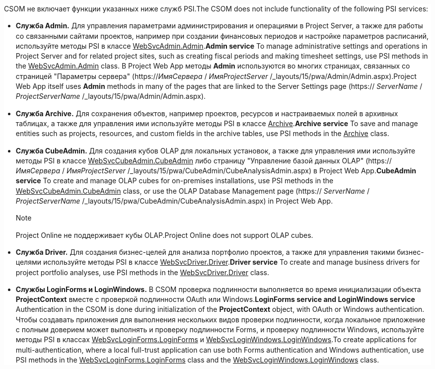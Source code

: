 <span data-ttu-id="0865b-151">CSOM не включает функции указанных ниже служб PSI.</span><span class="sxs-lookup"><span data-stu-id="0865b-151">The CSOM does not include functionality of the following PSI services:</span></span>
  
- <span data-ttu-id="0865b-152">**Служба Admin.** Для управления параметрами администрирования и операциями в Project Server, а также для работы со связанными сайтами проектов, например при создании финансовых периодов и настройке параметров расписаний, используйте методы PSI в классе [WebSvcAdmin.Admin](https://msdn.microsoft.com/library/WebSvcAdmin.Admin.aspx).</span><span class="sxs-lookup"><span data-stu-id="0865b-152">**Admin service** To manage administrative settings and operations in Project Server and for related project sites, such as creating fiscal periods and making timesheet settings, use PSI methods in the [WebSvcAdmin.Admin](https://msdn.microsoft.com/library/WebSvcAdmin.Admin.aspx) class.</span></span> <span data-ttu-id="0865b-153">В Project Web App методы **Admin** используются во многих страницах, связанных со страницей "Параметры сервера" (https://*ИмяСервера*  /  *ИмяProjectServer*  /_layouts/15/pwa/Admin/Admin.aspx).</span><span class="sxs-lookup"><span data-stu-id="0865b-153">Project Web App itself uses **Admin** methods in many of the pages that are linked to the Server Settings page (https://  *ServerName*  /  *ProjectServerName*  /_layouts/15/pwa/Admin/Admin.aspx).</span></span> 
    
- <span data-ttu-id="0865b-154">**Служба Archive.** Для сохранения объектов, например проектов, ресурсов и настраиваемых полей в архивных таблицах, а также для управления ими используйте методы PSI в классе [Archive](https://msdn.microsoft.com/library/WebSvcArchive.Archive.aspx).</span><span class="sxs-lookup"><span data-stu-id="0865b-154">**Archive service** To save and manage entities such as projects, resources, and custom fields in the archive tables, use PSI methods in the [Archive](https://msdn.microsoft.com/library/WebSvcArchive.Archive.aspx) class.</span></span> 
    
- <span data-ttu-id="0865b-155">**Служба CubeAdmin.** Для создания кубов OLAP для локальных установок, а также для управления ими используйте методы PSI в классе [WebSvcCubeAdmin.CubeAdmin](https://msdn.microsoft.com/library/WebSvcCubeAdmin.CubeAdmin.aspx) либо страницу "Управление базой данных OLAP" (https://*ИмяСервера*  /  *ИмяProjectServer*  /_layouts/15/pwa/CubeAdmin/CubeAnalysisAdmin.aspx) в Project Web App.</span><span class="sxs-lookup"><span data-stu-id="0865b-155">**CubeAdmin service** To create and manage OLAP cubes for on-premises installations, use PSI methods in the [WebSvcCubeAdmin.CubeAdmin](https://msdn.microsoft.com/library/WebSvcCubeAdmin.CubeAdmin.aspx) class, or use the OLAP Database Management page (https://  *ServerName*  /  *ProjectServerName*  /_layouts/15/pwa/CubeAdmin/CubeAnalysisAdmin.aspx) in Project Web App.</span></span> 
    
    > [!NOTE]
    > <span data-ttu-id="0865b-156">Project Online не поддерживает кубы OLAP.</span><span class="sxs-lookup"><span data-stu-id="0865b-156">Project Online does not support OLAP cubes.</span></span> 
  
- <span data-ttu-id="0865b-157">**Служба Driver.** Для создания бизнес-целей для анализа портфолио проектов, а также для управления такими бизнес-целями используйте методы PSI в классе [WebSvcDriver.Driver](https://msdn.microsoft.com/library/WebSvcDriver.Driver.aspx).</span><span class="sxs-lookup"><span data-stu-id="0865b-157">**Driver service** To create and manage business drivers for project portfolio analyses, use PSI methods in the [WebSvcDriver.Driver](https://msdn.microsoft.com/library/WebSvcDriver.Driver.aspx) class.</span></span> 
    
- <span data-ttu-id="0865b-158">**Службы LoginForms и LoginWindows.** В CSOM проверка подлинности выполняется во время инициализации объекта **ProjectContext** вместе с проверкой подлинности OAuth или Windows.</span><span class="sxs-lookup"><span data-stu-id="0865b-158">**LoginForms service and LoginWindows service** Authentication in the CSOM is done during initialization of the **ProjectContext** object, with OAuth or Windows authentication.</span></span> <span data-ttu-id="0865b-159">Чтобы создавать приложения для выполнения нескольких видов проверки подлинности, когда локальное приложение с полным доверием может выполнять и проверку подлинности Forms, и проверку подлинности Windows, используйте методы PSI в классах [WebSvcLoginForms.LoginForms](https://msdn.microsoft.com/library/WebSvcLoginForms.LoginForms.aspx) и [WebSvcLoginWindows.LoginWindows](https://msdn.microsoft.com/library/WebSvcLoginWindows.LoginWindows.aspx).</span><span class="sxs-lookup"><span data-stu-id="0865b-159">To create applications for multi-authentication, where a local full-trust application can use both Forms authentication and Windows authentication, use PSI methods in the [WebSvcLoginForms.LoginForms](https://msdn.microsoft.com/library/WebSvcLoginForms.LoginForms.aspx) class and the [WebSvcLoginWindows.LoginWindows](https://msdn.microsoft.com/library/WebSvcLoginWindows.LoginWindows.aspx) class.</span></span> 
    